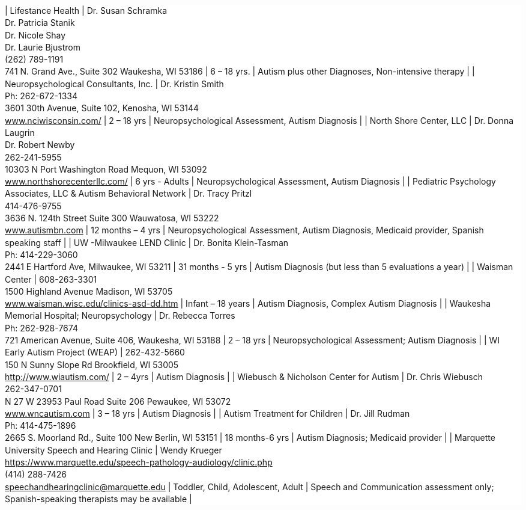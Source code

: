 | Lifestance Health                                                | Dr. Susan Schramka <br> Dr. Patricia Stanik <br> Dr. Nicole Shay <br> Dr. Laurie Bjustrom <br> (262) 789-1191 <br> 741 N. Grand Ave., Suite 302 Waukesha, WI 53186                                   | 6 – 18 yrs.                               | Autism plus other Diagnoses, Non-intensive therapy                                                                                                                                           |
| Neuropsychological Consultants, Inc.                             | Dr. Kristin Smith <br> Ph: 262-672-1334 <br> 3601 30th Avenue, Suite 102, Kenosha, WI 53144 <br> www.nciwisconsin.com/                                                                               | 2 – 18 yrs                                | Neuropsychological Assessment, Autism Diagnosis                                                                                                                                              |
| North Shore Center, LLC                                          | Dr. Donna Laugrin <br> Dr. Robert Newby <br> 262-241-5955 <br> 10303 N Port Washington Road Mequon, WI 53092 <br> www.northshorecenterllc.com/                                                       | 6 yrs - Adults                            | Neuropsychological Assessment, Autism Diagnosis                                                                                                                                              |
| Pediatric Psychology Associates, LLC & Autism Behavioral Network | Dr. Tracy Pritzl <br> 414-476-9755 <br> 3636 N. 124th Street Suite 300 Wauwatosa, WI 53222 <br> www.autismbn.com                                                                                     | 12 months – 4 yrs                         | Neuropsychological Assessment, Autism Diagnosis, Medicaid provider, Spanish speaking staff                                                                                                   |
| UW -Milwaukee LEND Clinic                                        | Dr. Bonita Klein-Tasman <br> Ph: 414-229-3060 <br> 2441 E Hartford Ave, Milwaukee, WI 53211                                                                                                          | 31 months - 5 yrs                         | Autism Diagnosis (but less than 5 evaluations a year)                                                                                                                                        |
| Waisman Center                                                   | 608-263-3301 <br> 1500 Highland Avenue Madison, WI 53705 <br> www.waisman.wisc.edu/clinics-asd-dd.htm                                                                                                | Infant – 18 years                         | Autism Diagnosis, Complex Autism Diagnosis                                                                                                                                                   |
| Waukesha Memorial Hospital; Neuropsychology                      | Dr. Rebecca Torres <br> Ph: 262-928-7674 <br> 721 American Avenue, Suite 406, Waukesha, WI 53188                                                                                                     | 2 – 18 yrs                                | Neuropsychological Assessment; Autism Diagnosis                                                                                                                                              |
| WI Early Autism Project (WEAP)                                   | 262-432-5660 <br> 150 N Sunny Slope Rd Brookfield, WI 53005 <br> http://www.wiautism.com/                                                                                                            | 2 – 4yrs                                  | Autism Diagnosis                                                                                                                                                                             |
| Wiebusch & Nicholson Center for Autism                           | Dr. Chris Wiebusch <br> 262-347-0701 <br> N 27 W 23953 Paul Road Suite 206 Pewaukee, WI 53072 <br> www.wncautism.com                                                                                 | 3 – 18 yrs                                | Autism Diagnosis                                                                                                                                                                             |
| Autism Treatment for Children                                    | Dr. Jill Rudman <br> Ph: 414-475-1896 <br> 2665 S. Moorland Rd., Suite 100 New Berlin, WI 53151                                                                                                      | 18 months-6 yrs                           | Autism Diagnosis; Medicaid provider                                                                                                                                                          |
| Marquette University Speech and Hearing Clinic                   | Wendy Krueger <br> https://www.marquette.edu/speech-pathology-audiology/clinic.php <br> (414) 288-7426 <br> speechandhearingclinic@marquette.edu                                                     | Toddler, Child, Adolescent, Adult         | Speech and Communication assessment only; Spanish-speaking therapists may be available                                                                                                       |